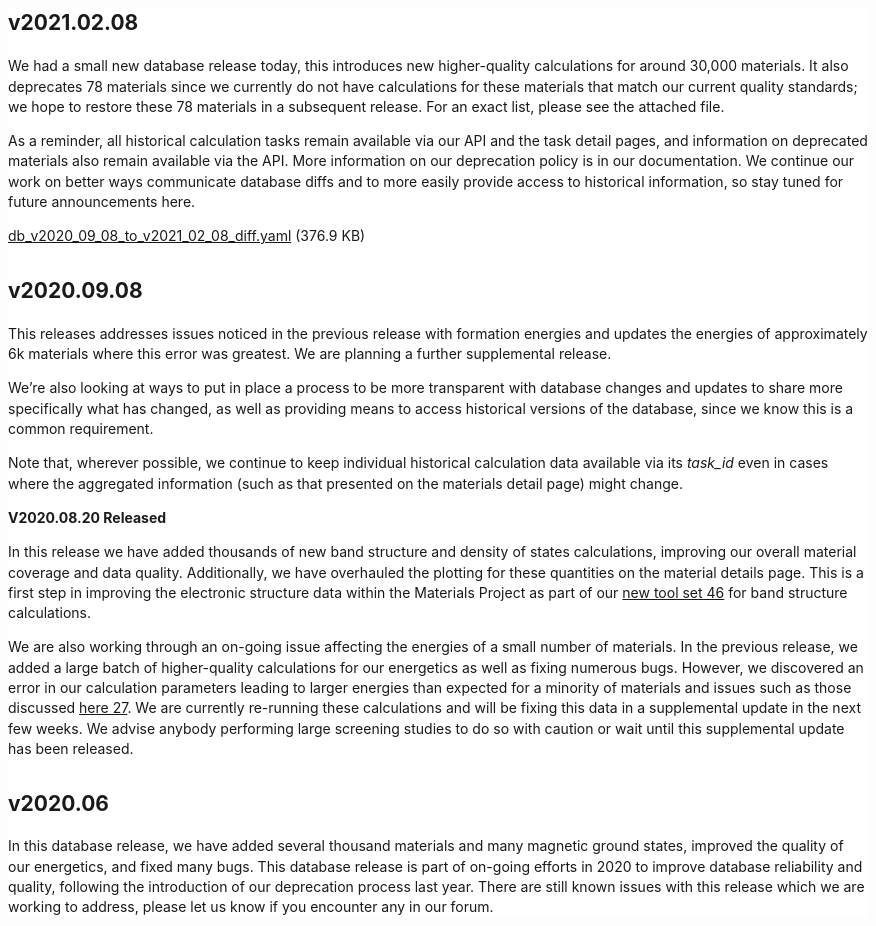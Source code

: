 ## v2021.02.08

We had a small new database release today, this introduces new higher-quality calculations for around 30,000 materials. It also deprecates 78 materials since we currently do not have calculations for these materials that match our current quality standards; we hope to restore these 78 materials in a subsequent release. For an exact list, please see the attached file.

As a reminder, all historical calculation tasks remain available via our API and the task detail pages, and information on deprecated materials also remain available via the API. More information on our deprecation policy is in our documentation. We continue our work on better ways communicate database diffs and to more easily provide access to historical information, so stay tuned for future announcements here.

[db\_v2020\_09\_08\_to\_v2021\_02\_08\_diff.yaml](https://matsci.org/uploads/short-url/CITebuwCI46kWUbfjIWfMFf6ye.yaml) (376.9 KB)

## v2020.09.08

This releases addresses issues noticed in the previous release with formation energies and updates the energies of approximately 6k materials where this error was greatest. We are planning a further supplemental release.

We’re also looking at ways to put in place a process to be more transparent with database changes and updates to share more specifically what has changed, as well as providing means to access historical versions of the database, since we know this is a common requirement.

Note that, wherever possible, we continue to keep individual historical calculation data available via its _task\_id_ even in cases where the aggregated information (such as that presented on the materials detail page) might change.

**V2020.08.20 Released**

In this release we have added thousands of new band structure and density of states calculations, improving our overall material coverage and data quality. Additionally, we have overhauled the plotting for these quantities on the material details page. This is a first step in improving the electronic structure data within the Materials Project as part of our [new tool set 46](https://www.nature.com/articles/s41524-020-00383-7) for band structure calculations.

We are also working through an on-going issue affecting the energies of a small number of materials. In the previous release, we added a large batch of higher-quality calculations for our energetics as well as fixing numerous bugs. However, we discovered an error in our calculation parameters leading to larger energies than expected for a minority of materials and issues such as those discussed [here 27](https://matsci.org/t/inconsistent-energy-between-mp-756366-and-mp-763752-li/4648). We are currently re-running these calculations and will be fixing this data in a supplemental update in the next few weeks. We advise anybody performing large screening studies to do so with caution or wait until this supplemental update has been released.

## v2020.06

In this database release, we have added several thousand materials and many magnetic ground states, improved the quality of our energetics, and fixed many bugs. This database release is part of on-going efforts in 2020 to improve database reliability and quality, following the introduction of our deprecation process last year. There are still known issues with this release which we are working to address, please let us know if you encounter any in our forum.

